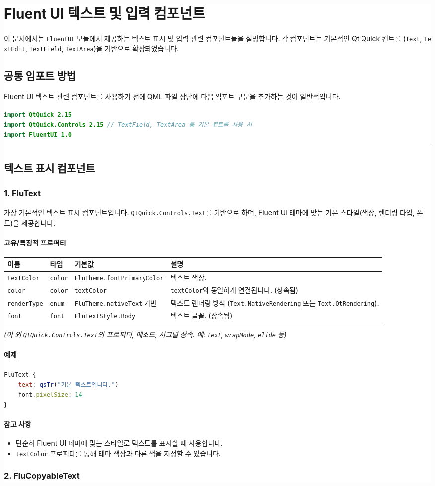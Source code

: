 # Fluent UI 텍스트 및 입력 컴포넌트

이 문서에서는 `FluentUI` 모듈에서 제공하는 텍스트 표시 및 입력 관련 컴포넌트들을 설명합니다. 각 컴포넌트는 기본적인 Qt Quick 컨트롤 (`Text`, `TextEdit`, `TextField`, `TextArea`)을 기반으로 확장되었습니다.

## 공통 임포트 방법

Fluent UI 텍스트 관련 컴포넌트를 사용하기 전에 QML 파일 상단에 다음 임포트 구문을 추가하는 것이 일반적입니다.

```qml
import QtQuick 2.15
import QtQuick.Controls 2.15 // TextField, TextArea 등 기본 컨트롤 사용 시
import FluentUI 1.0
```

---

## 텍스트 표시 컴포넌트

### 1. FluText

가장 기본적인 텍스트 표시 컴포넌트입니다. `QtQuick.Controls.Text`를 기반으로 하며, Fluent UI 테마에 맞는 기본 스타일(색상, 렌더링 타입, 폰트)을 제공합니다.

#### 고유/특징적 프로퍼티

| 이름        | 타입   | 기본값                  | 설명                                           |
| :---------- | :----- | :---------------------- | :--------------------------------------------- |
| `textColor` | `color`  | `FluTheme.fontPrimaryColor` | 텍스트 색상.                                     |
| `color`     | `color`  | `textColor`             | `textColor`와 동일하게 연결됩니다. (상속됨)        |
| `renderType`| `enum`   | `FluTheme.nativeText` 기반 | 텍스트 렌더링 방식 (`Text.NativeRendering` 또는 `Text.QtRendering`). |
| `font`      | `font`   | `FluTextStyle.Body`     | 텍스트 글꼴. (상속됨)                          |

*(이 외 `QtQuick.Controls.Text`의 프로퍼티, 메소드, 시그널 상속. 예: `text`, `wrapMode`, `elide` 등)*

#### 예제

```qml
FluText {
    text: qsTr("기본 텍스트입니다.")
    font.pixelSize: 14
}
```

#### 참고 사항

*   단순히 Fluent UI 테마에 맞는 스타일로 텍스트를 표시할 때 사용합니다.
*   `textColor` 프로퍼티를 통해 테마 색상과 다른 색을 지정할 수 있습니다.

### 2. FluCopyableText
